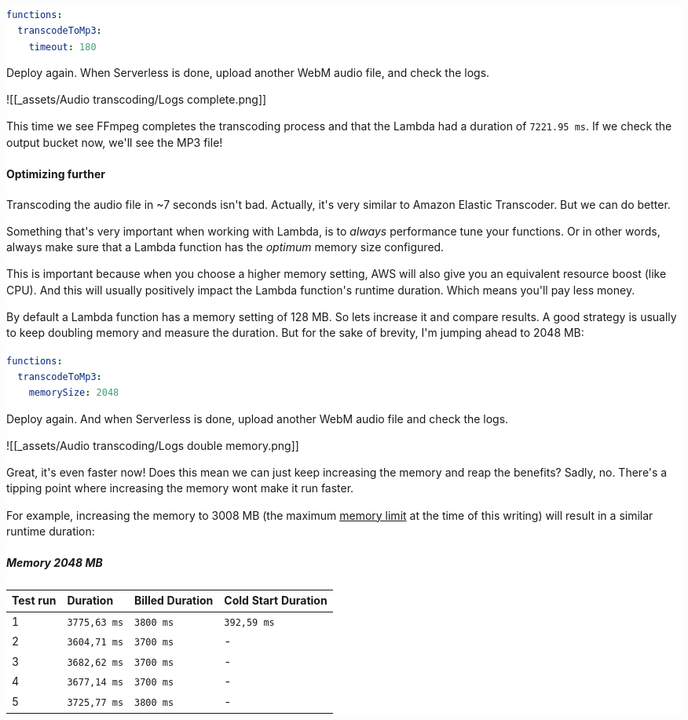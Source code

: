 ```yaml title="audio-transcoder/serverless.yml"
functions:
  transcodeToMp3:
    timeout: 180
```

Deploy again. When Serverless is done, upload another WebM audio file, and check the logs.

![[_assets/Audio transcoding/Logs complete.png]]

This time we see FFmpeg completes the transcoding process and that the Lambda had a duration of `7221.95 ms`. If we check the output bucket now, we'll see the MP3 file!

#### Optimizing further

Transcoding the audio file in ~7 seconds isn't bad. Actually, it's very similar to Amazon Elastic Transcoder. But we can do better.

Something that's very important when working with Lambda, is to _always_ performance tune your functions. Or in other words, always make sure that a Lambda function has the _optimum_ memory size configured.

This is important because when you choose a higher memory setting, AWS will also give you an equivalent resource boost (like CPU). And this will usually positively impact the Lambda function's runtime duration. Which means you'll pay less money.

By default a Lambda function has a memory setting of 128 MB. So lets increase it and compare results. A good strategy is usually to keep doubling memory and measure the duration. But for the sake of brevity, I'm jumping ahead to 2048 MB:

```yaml title="audio-transcoder/serverless.yml"
functions:
  transcodeToMp3:
    memorySize: 2048
```

Deploy again. And when Serverless is done, upload another WebM audio file and check the logs.

![[_assets/Audio transcoding/Logs double memory.png]]

Great, it's even faster now! Does this mean we can just keep increasing the memory and reap the benefits? Sadly, no. There's a tipping point where increasing the memory wont make it run faster.

For example, increasing the memory to 3008 MB (the maximum [memory limit](https://docs.aws.amazon.com/lambda/latest/dg/limits.html) at the time of this writing) will result in a similar runtime duration:

##### Memory 2048 MB

| Test run | Duration     | Billed Duration | Cold Start Duration |
| :------- | :----------- | :-------------- | :------------------ |
| 1        | `3775,63 ms` | `3800 ms`       | `392,59 ms`         |
| 2        | `3604,71 ms` | `3700 ms`       | -                   |
| 3        | `3682,62 ms` | `3700 ms`       | -                   |
| 4        | `3677,14 ms` | `3700 ms`       | -                   |
| 5        | `3725,77 ms` | `3800 ms`       | -                   |


[^1]: In Safari the Media Recording API is hidden behind a feature flag. And not all events are supported.
[^2]: A container is not always required. [WebRTC](https://developer.mozilla.org/en-US/docs/Web/API/WebRTC_API) does not use a container at all. Instead, it streams the encoded audio and video tracks directly from one peer to another using `MediaStreamTrack` objects to represent each track.
[^3]: If you'd like to learn more about audio codecs, I recommend reading the [Mozilla web audio codec guide](https://developer.mozilla.org/en-US/docs/Web/Media/Formats/Audio_codecs).
[^4]: At the time of this writing a Lambda function can use [up to 5 layers at a time](https://docs.aws.amazon.com/lambda/latest/dg/configuration-layers.html).
[^5]: These FFmpeg builds are all compatible with Amazon Linux 2. This is the operating system on which Lambda runs when the `Node.js` [runtime](https://docs.aws.amazon.com/lambda/latest/dg/lambda-runtimes.html) is used.
[^6]: At the time of this writing the `/tmp` directory allows you to _temporarily_ store up to [512 MB](https://docs.aws.amazon.com/lambda/latest/dg/limits.html).
[^7]: At the time of this writing the maximum timeout is [900 seconds](https://docs.aws.amazon.com/lambda/latest/dg/limits.html).